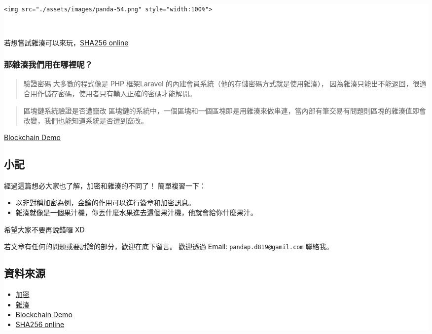     <img src="./assets/images/panda-54.png" style="width:100%">
</div>

<br>

若想嘗試雜湊可以來玩，[SHA256 online](https://emn178.github.io/online-tools/sha256.html)

### 那雜湊我們用在哪裡呢？

> 驗證密碼
大多數的程式像是 PHP 框架Laravel 的內建會員系統（他的存儲密碼方式就是使用雜湊），
因為雜湊只能出不能返回，很適合用作儲存密碼，使用者只有輸入正確的密碼才能解開。

> 區塊鏈系統驗證是否遭竄改
區塊鏈的系統中，一個區塊和一個區塊即是用雜湊來做串連，當內部有筆交易有問題則區塊的雜湊值即會改變，我們也能知道系統是否遭到竄改。

[Blockchain Demo](https://anders.com/blockchain/blockchain)

## 小記
經過這篇想必大家也了解，加密和雜湊的不同了！
簡單複習一下：
- 以非對稱加密為例，金鑰的作用可以進行簽章和加密訊息。
- 雜湊就像是一個果汁機，你丟什麼水果進去這個果汁機，他就會給你什麼果汁。

希望大家不要再說錯囉 XD

若文章有任何的問題或要討論的部分，歡迎在底下留言。
歡迎透過 Email: `pandap.d819@gamil.com` 聯絡我。

## 資料來源
- [加密](https://blog.trendmicro.com.tw/?p=17075)
- [雜湊](https://zh.wikipedia.org/wiki/%E6%95%A3%E5%88%97)
- [Blockchain Demo](https://anders.com/blockchain/blockchain)
- [SHA256 online](https://emn178.github.io/online-tools/sha256.html)